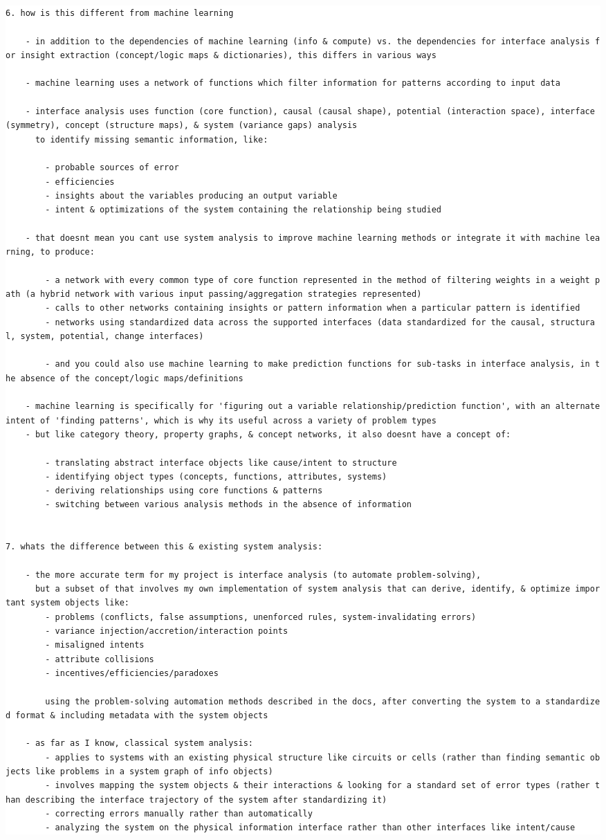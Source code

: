 
	6. how is this different from machine learning

		- in addition to the dependencies of machine learning (info & compute) vs. the dependencies for interface analysis for insight extraction (concept/logic maps & dictionaries), this differs in various ways

		- machine learning uses a network of functions which filter information for patterns according to input data

		- interface analysis uses function (core function), causal (causal shape), potential (interaction space), interface (symmetry), concept (structure maps), & system (variance gaps) analysis 
		  to identify missing semantic information, like:

			- probable sources of error
			- efficiencies
			- insights about the variables producing an output variable
			- intent & optimizations of the system containing the relationship being studied

		- that doesnt mean you cant use system analysis to improve machine learning methods or integrate it with machine learning, to produce:

			- a network with every common type of core function represented in the method of filtering weights in a weight path (a hybrid network with various input passing/aggregation strategies represented)
			- calls to other networks containing insights or pattern information when a particular pattern is identified
			- networks using standardized data across the supported interfaces (data standardized for the causal, structural, system, potential, change interfaces)

			- and you could also use machine learning to make prediction functions for sub-tasks in interface analysis, in the absence of the concept/logic maps/definitions

		- machine learning is specifically for 'figuring out a variable relationship/prediction function', with an alternate intent of 'finding patterns', which is why its useful across a variety of problem types
		- but like category theory, property graphs, & concept networks, it also doesnt have a concept of:

			- translating abstract interface objects like cause/intent to structure
			- identifying object types (concepts, functions, attributes, systems)
			- deriving relationships using core functions & patterns
			- switching between various analysis methods in the absence of information


	7. whats the difference between this & existing system analysis:

		- the more accurate term for my project is interface analysis (to automate problem-solving), 
		  but a subset of that involves my own implementation of system analysis that can derive, identify, & optimize important system objects like:
			- problems (conflicts, false assumptions, unenforced rules, system-invalidating errors)
			- variance injection/accretion/interaction points
			- misaligned intents
			- attribute collisions
			- incentives/efficiencies/paradoxes

			using the problem-solving automation methods described in the docs, after converting the system to a standardized format & including metadata with the system objects

		- as far as I know, classical system analysis:
			- applies to systems with an existing physical structure like circuits or cells (rather than finding semantic objects like problems in a system graph of info objects)
			- involves mapping the system objects & their interactions & looking for a standard set of error types (rather than describing the interface trajectory of the system after standardizing it)
			- correcting errors manually rather than automatically
			- analyzing the system on the physical information interface rather than other interfaces like intent/cause
